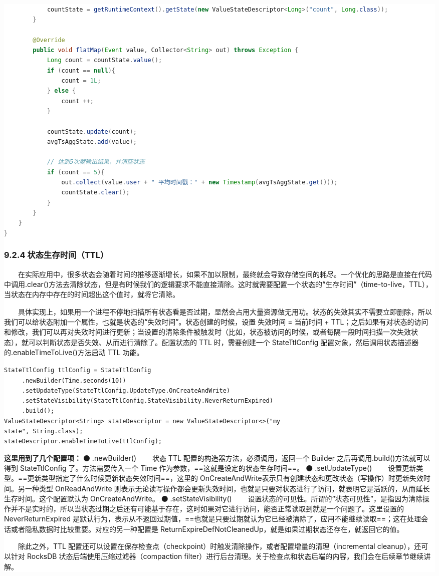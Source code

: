```java
            countState = getRuntimeContext().getState(new ValueStateDescriptor<Long>("count", Long.class));
        }

        @Override
        public void flatMap(Event value, Collector<String> out) throws Exception {
            Long count = countState.value();
            if (count == null){
                count = 1L;
            } else {
                count ++;
            }

            countState.update(count);
            avgTsAggState.add(value);

            // 达到5次就输出结果，并清空状态
            if (count == 5){
                out.collect(value.user + " 平均时间戳：" + new Timestamp(avgTsAggState.get()));
                countState.clear();
            }
        }
    }
}
```

### 9.2.4 状态生存时间（TTL）

  在实际应用中，很多状态会随着时间的推移逐渐增长，如果不加以限制，最终就会导致存储空间的耗尽。一个优化的思路是直接在代码中调用.clear()方法去清除状态，但是有时候我们的逻辑要求不能直接清除。这时就需要配置一个状态的“生存时间”（time-to-live，TTL），当状态在内存中存在的时间超出这个值时，就将它清除。

  具体实现上，如果用一个进程不停地扫描所有状态看是否过期，显然会占用大量资源做无用功。状态的失效其实不需要立即删除，所以我们可以给状态附加一个属性，也就是状态的“失效时间”。状态创建的时候，设置 失效时间 = 当前时间 + TTL；之后如果有对状态的访问和修改，我们可以再对失效时间进行更新；当设置的清除条件被触发时（比如，状态被访问的时候，或者每隔一段时间扫描一次失效状态），就可以判断状态是否失效、从而进行清除了。配置状态的 TTL 时，需要创建一个 StateTtlConfig 配置对象，然后调用状态描述器的.enableTimeToLive()方法启动 TTL 功能。

```
StateTtlConfig ttlConfig = StateTtlConfig
	 .newBuilder(Time.seconds(10))
 	 .setUpdateType(StateTtlConfig.UpdateType.OnCreateAndWrite)
 	 .setStateVisibility(StateTtlConfig.StateVisibility.NeverReturnExpired)
	 .build();
ValueStateDescriptor<String> stateDescriptor = new ValueStateDescriptor<>("my
state", String.class);
stateDescriptor.enableTimeToLive(ttlConfig);
```

**这里用到了几个配置项：**
⚫ .newBuilder()
  状态 TTL 配置的构造器方法，必须调用，返回一个 Builder 之后再调用.build()方法就可以得到 StateTtlConfig 了。方法需要传入一个 Time 作为参数，==这就是设定的状态生存时间==。
⚫ .setUpdateType()
  设置更新类型。==更新类型指定了什么时候更新状态失效时间==，这里的 OnCreateAndWrite表示只有创建状态和更改状态（写操作）时更新失效时间。另一种类型 OnReadAndWrite 则表示无论读写操作都会更新失效时间，也就是只要对状态进行了访问，就表明它是活跃的，从而延长生存时间。这个配置默认为 OnCreateAndWrite。
⚫ .setStateVisibility()
  设置状态的可见性。所谓的“状态可见性”，是指因为清除操作并不是实时的，所以当状态过期之后还有可能基于存在，这时如果对它进行访问，能否正常读取到就是一个问题了。这里设置的 NeverReturnExpired 是默认行为，表示从不返回过期值，==也就是只要过期就认为它已经被清除了，应用不能继续读取==；这在处理会话或者隐私数据时比较重要。对应的另一种配置是 ReturnExpireDefNotCleanedUp，就是如果过期状态还存在，就返回它的值。

  除此之外，TTL 配置还可以设置在保存检查点（checkpoint）时触发清除操作，或者配置增量的清理（incremental cleanup），还可以针对 RocksDB 状态后端使用压缩过滤器（compaction filter）进行后台清理。关于检查点和状态后端的内容，我们会在后续章节继续讲解。

